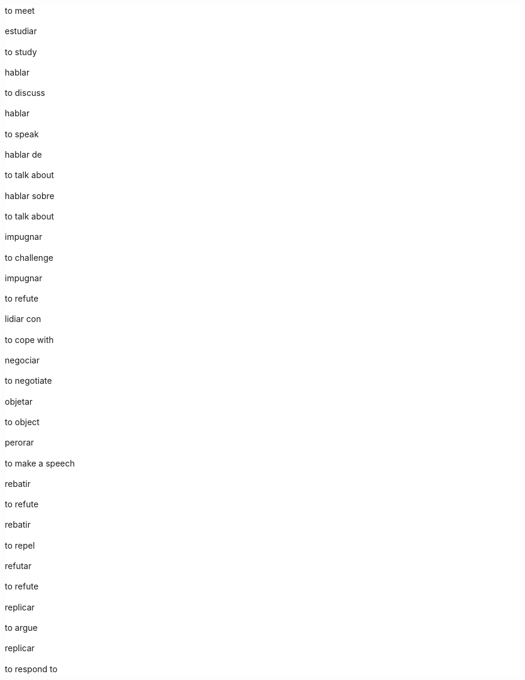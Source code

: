to meet

estudiar

to study

hablar

to discuss

hablar

to speak

hablar de

to talk about

hablar sobre

to talk about

impugnar

to challenge

impugnar

to refute

lidiar con

to cope with

negociar

to negotiate

objetar

to object

perorar

to make a speech

rebatir

to refute

rebatir

to repel

refutar

to refute

replicar

to argue

replicar

to respond to
